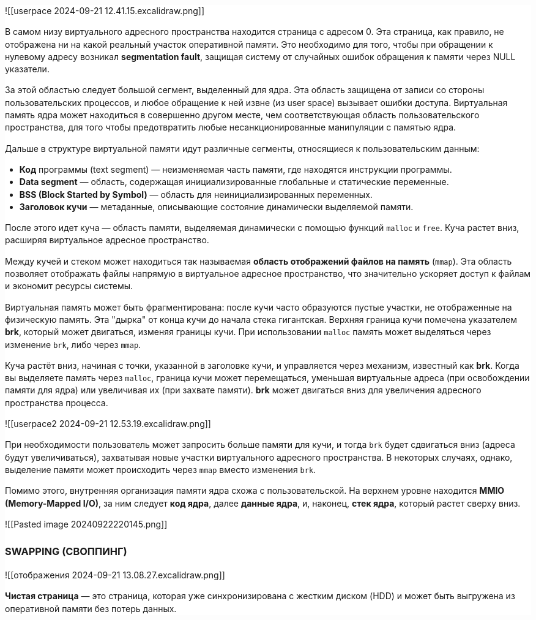 ![[userpace 2024-09-21 12.41.15.excalidraw.png]]

В самом низу виртуального адресного пространства находится страница с адресом 0. Эта страница, как правило, не отображена ни на какой реальный участок оперативной памяти. Это необходимо для того, чтобы при обращении к нулевому адресу возникал **segmentation fault**, защищая систему от случайных ошибок обращения к памяти через NULL указатели.

За этой областью следует большой сегмент, выделенный для ядра. Эта область защищена от записи со стороны пользовательских процессов, и любое обращение к ней извне (из user space) вызывает ошибки доступа. Виртуальная память ядра может находиться в совершенно другом месте, чем соответствующая область пользовательского пространства, для того чтобы предотвратить любые несанкционированные манипуляции с памятью ядра.

Дальше в структуре виртуальной памяти идут различные сегменты, относящиеся к пользовательским данным:
- **Код** программы (text segment) — неизменяемая часть памяти, где находятся инструкции программы.
- **Data segment** — область, содержащая инициализированные глобальные и статические переменные.
- **BSS (Block Started by Symbol)** — область для неинициализированных переменных.
- **Заголовок кучи** — метаданные, описывающие состояние динамически выделяемой памяти.

После этого идет куча — область памяти, выделяемая динамически с помощью функций `malloc` и `free`. Куча растет вниз, расширяя виртуальное адресное пространство.

Между кучей и стеком может находиться так называемая **область отображений файлов на память** (`mmap`). Эта область позволяет отображать файлы напрямую в виртуальное адресное пространство, что значительно ускоряет доступ к файлам и экономит ресурсы системы.

Виртуальная память может быть фрагментирована: после кучи часто образуются пустые участки, не отображенные на физическую память. Эта "дырка" от конца кучи до начала стека гигантская. Верхняя граница кучи помечена указателем **brk**, который может двигаться, изменяя границы кучи. При использовании `malloc` память может выделяться через изменение `brk`, либо через `mmap`.

Куча растёт вниз, начиная с точки, указанной в заголовке кучи, и управляется через механизм, известный как **brk**. Когда вы выделяете память через `malloc`, граница кучи может перемещаться, уменьшая виртуальные адреса (при освобождении памяти для ядра) или увеличивая их (при захвате памяти). **brk** может двигаться вниз для увеличения адресного пространства процесса.

![[userpace2 2024-09-21 12.53.19.excalidraw.png]]

При необходимости пользователь может запросить больше памяти для кучи, и тогда `brk` будет сдвигаться вниз (адреса будут увеличиваться), захватывая новые участки виртуального адресного пространства. В некоторых случаях, однако, выделение памяти может происходить через `mmap` вместо изменения `brk`.

Помимо этого, внутренняя организация памяти ядра схожа с пользовательской. На верхнем уровне находится **MMIO (Memory-Mapped I/O)**, за ним следует **код ядра**, далее **данные ядра**, и, наконец, **стек ядра**, который растет сверху вниз.

![[Pasted image 20240922220145.png]]


### SWAPPING (СВОППИНГ)

![[отображения 2024-09-21 13.08.27.excalidraw.png]]

**Чистая страница** — это страница, которая уже синхронизирована с жестким диском (HDD) и может быть выгружена из оперативной памяти без потерь данных.
